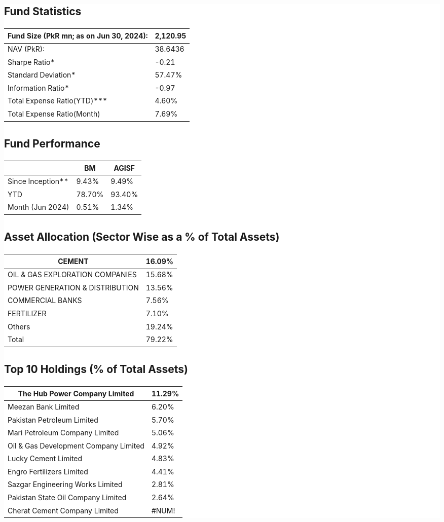 ## Fund Statistics

| Fund Size (PkR mn; as on Jun 30, 2024): | 2,120.95 |
| --------------------------------------- | -------- |
| NAV (PkR):                              | 38.6436  |
| Sharpe Ratio\*                          | -0.21    |
| Standard Deviation\*                    | 57.47%   |
| Information Ratio\*                     | -0.97    |
| Total Expense Ratio(YTD)\*\*\*          | 4.60%    |
| Total Expense Ratio(Month)              | 7.69%    |

## Fund Performance

|                     | BM     | AGISF  |
| ------------------- | ------ | ------ |
| Since Inception\*\* | 9.43%  | 9.49%  |
| YTD                 | 78.70% | 93.40% |
| Month (Jun 2024)    | 0.51%  | 1.34%  |

## Asset Allocation (Sector Wise as a % of Total Assets)

| CEMENT                          | 16.09% |
| ------------------------------- | ------ |
| OIL & GAS EXPLORATION COMPANIES | 15.68% |
| POWER GENERATION & DISTRIBUTION | 13.56% |
| COMMERCIAL BANKS                | 7.56%  |
| FERTILIZER                      | 7.10%  |
| Others                          | 19.24% |
| Total                           | 79.22% |

## Top 10 Holdings (% of Total Assets)

| The Hub Power Company Limited         | 11.29% |
| ------------------------------------- | ------ |
| Meezan Bank Limited                   | 6.20%  |
| Pakistan Petroleum Limited            | 5.70%  |
| Mari Petroleum Company Limited        | 5.06%  |
| Oil & Gas Development Company Limited | 4.92%  |
| Lucky Cement Limited                  | 4.83%  |
| Engro Fertilizers Limited             | 4.41%  |
| Sazgar Engineering Works Limited      | 2.81%  |
| Pakistan State Oil Company Limited    | 2.64%  |
| Cherat Cement Company Limited         | #NUM!  |
